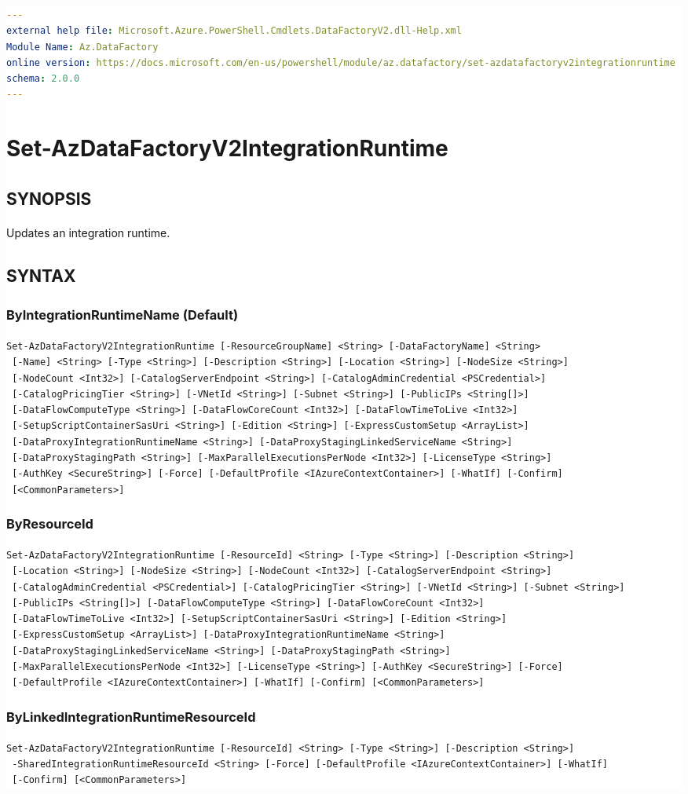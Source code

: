 ```yaml
---
external help file: Microsoft.Azure.PowerShell.Cmdlets.DataFactoryV2.dll-Help.xml
Module Name: Az.DataFactory
online version: https://docs.microsoft.com/en-us/powershell/module/az.datafactory/set-azdatafactoryv2integrationruntime
schema: 2.0.0
---
```


# Set-AzDataFactoryV2IntegrationRuntime

## SYNOPSIS
Updates an integration runtime.

## SYNTAX

### ByIntegrationRuntimeName (Default)
```
Set-AzDataFactoryV2IntegrationRuntime [-ResourceGroupName] <String> [-DataFactoryName] <String>
 [-Name] <String> [-Type <String>] [-Description <String>] [-Location <String>] [-NodeSize <String>]
 [-NodeCount <Int32>] [-CatalogServerEndpoint <String>] [-CatalogAdminCredential <PSCredential>]
 [-CatalogPricingTier <String>] [-VNetId <String>] [-Subnet <String>] [-PublicIPs <String[]>]
 [-DataFlowComputeType <String>] [-DataFlowCoreCount <Int32>] [-DataFlowTimeToLive <Int32>]
 [-SetupScriptContainerSasUri <String>] [-Edition <String>] [-ExpressCustomSetup <ArrayList>]
 [-DataProxyIntegrationRuntimeName <String>] [-DataProxyStagingLinkedServiceName <String>]
 [-DataProxyStagingPath <String>] [-MaxParallelExecutionsPerNode <Int32>] [-LicenseType <String>]
 [-AuthKey <SecureString>] [-Force] [-DefaultProfile <IAzureContextContainer>] [-WhatIf] [-Confirm]
 [<CommonParameters>]
```

### ByResourceId
```
Set-AzDataFactoryV2IntegrationRuntime [-ResourceId] <String> [-Type <String>] [-Description <String>]
 [-Location <String>] [-NodeSize <String>] [-NodeCount <Int32>] [-CatalogServerEndpoint <String>]
 [-CatalogAdminCredential <PSCredential>] [-CatalogPricingTier <String>] [-VNetId <String>] [-Subnet <String>]
 [-PublicIPs <String[]>] [-DataFlowComputeType <String>] [-DataFlowCoreCount <Int32>]
 [-DataFlowTimeToLive <Int32>] [-SetupScriptContainerSasUri <String>] [-Edition <String>]
 [-ExpressCustomSetup <ArrayList>] [-DataProxyIntegrationRuntimeName <String>]
 [-DataProxyStagingLinkedServiceName <String>] [-DataProxyStagingPath <String>]
 [-MaxParallelExecutionsPerNode <Int32>] [-LicenseType <String>] [-AuthKey <SecureString>] [-Force]
 [-DefaultProfile <IAzureContextContainer>] [-WhatIf] [-Confirm] [<CommonParameters>]
```

### ByLinkedIntegrationRuntimeResourceId
```
Set-AzDataFactoryV2IntegrationRuntime [-ResourceId] <String> [-Type <String>] [-Description <String>]
 -SharedIntegrationRuntimeResourceId <String> [-Force] [-DefaultProfile <IAzureContextContainer>] [-WhatIf]
 [-Confirm] [<CommonParameters>]
```
